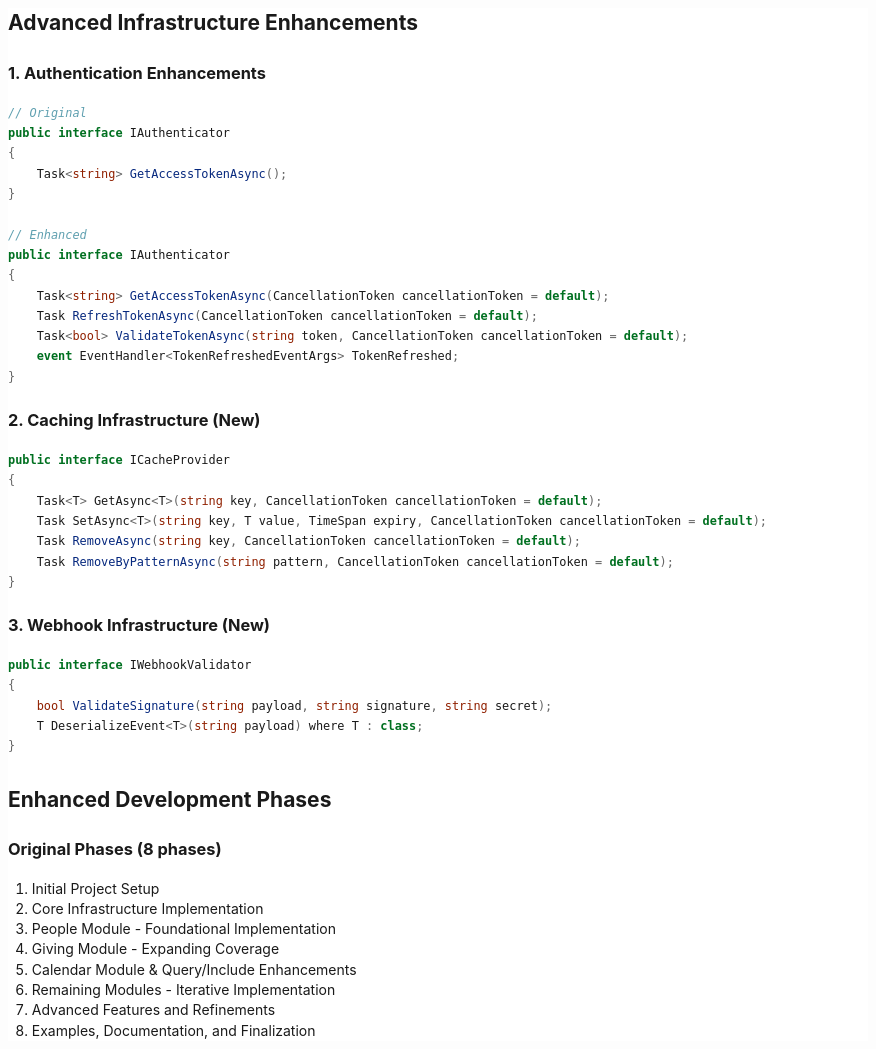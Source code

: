 ## Advanced Infrastructure Enhancements

### 1. Authentication Enhancements
```csharp
// Original
public interface IAuthenticator
{
    Task<string> GetAccessTokenAsync();
}

// Enhanced
public interface IAuthenticator
{
    Task<string> GetAccessTokenAsync(CancellationToken cancellationToken = default);
    Task RefreshTokenAsync(CancellationToken cancellationToken = default);
    Task<bool> ValidateTokenAsync(string token, CancellationToken cancellationToken = default);
    event EventHandler<TokenRefreshedEventArgs> TokenRefreshed;
}
```

### 2. Caching Infrastructure (New)
```csharp
public interface ICacheProvider
{
    Task<T> GetAsync<T>(string key, CancellationToken cancellationToken = default);
    Task SetAsync<T>(string key, T value, TimeSpan expiry, CancellationToken cancellationToken = default);
    Task RemoveAsync(string key, CancellationToken cancellationToken = default);
    Task RemoveByPatternAsync(string pattern, CancellationToken cancellationToken = default);
}
```

### 3. Webhook Infrastructure (New)
```csharp
public interface IWebhookValidator
{
    bool ValidateSignature(string payload, string signature, string secret);
    T DeserializeEvent<T>(string payload) where T : class;
}
```

## Enhanced Development Phases

### Original Phases (8 phases)
1. Initial Project Setup
2. Core Infrastructure Implementation
3. People Module - Foundational Implementation
4. Giving Module - Expanding Coverage
5. Calendar Module & Query/Include Enhancements
6. Remaining Modules - Iterative Implementation
7. Advanced Features and Refinements
8. Examples, Documentation, and Finalization
